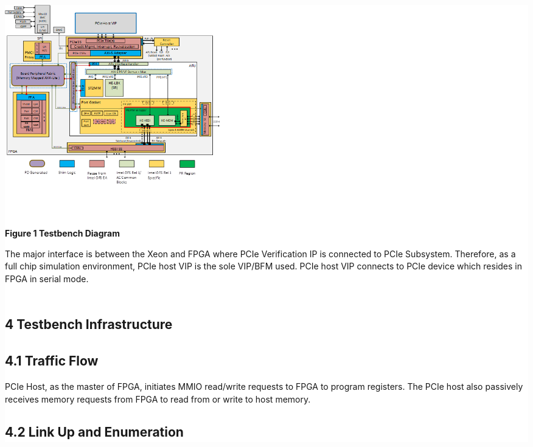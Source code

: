 <img src="images/ofs-uvm_testbench_architecture.png" alt="drawing" style="width:450px">

**Figure 1 Testbench Diagram**

The major interface is between the Xeon and FPGA where PCIe Verification IP is connected to PCIe Subsystem. Therefore, as a full chip simulation environment, PCIe host VIP is the sole VIP/BFM used. PCIe host VIP connects to PCIe device which resides in FPGA in serial mode.
<br><br>

## **4 Testbench Infrastructure**
<a name="testbench_infrastructure_uvm"></a>

## **4.1 Traffic Flow**
<a name="traffic_flow_uvm"></a>

PCIe Host, as the master of FPGA, initiates MMIO read/write requests to FPGA to program registers. The PCIe host also passively receives memory requests from FPGA to read from or write to host memory. 

## **4.2 Link Up and Enumeration**
<a name="link_up_enumeration_uvm"></a>
